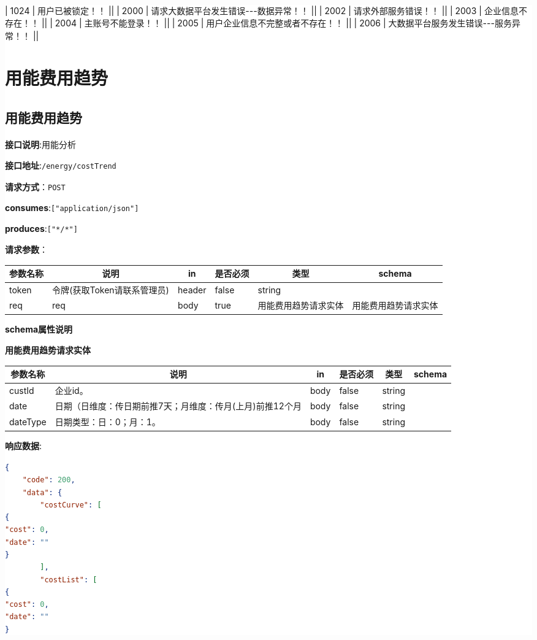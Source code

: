 | 1024 | 用户已被锁定！！  ||
| 2000 | 请求大数据平台发生错误---数据异常！！  ||
| 2002 | 请求外部服务错误！！  ||
| 2003 | 企业信息不存在！！  ||
| 2004 | 主账号不能登录！！  ||
| 2005 | 用户企业信息不完整或者不存在！！  ||
| 2006 | 大数据平台服务发生错误---服务异常！！  ||
# 用能费用趋势

## 用能费用趋势

**接口说明**:用能分析


**接口地址**:`/energy/costTrend`


**请求方式**：`POST`


**consumes**:`["application/json"]`


**produces**:`["*/*"]`

**请求参数**：

| 参数名称         | 说明     |     in |  是否必须      |  类型   |  schema  |
| ------------ | -------------------------------- |-----------|--------|----|--- |
|token| 令牌(获取Token请联系管理员)  | header | false |string  |    |
|req| req  | body | true |用能费用趋势请求实体  | 用能费用趋势请求实体   |

**schema属性说明**



**用能费用趋势请求实体**

| 参数名称         | 说明    |     in |  是否必须   |  类型  |  schema |
| ------------ | -------------------------------- |-----------|--------|----|--- |
|custId| 企业id。  | body | false |string  |    |
|date| 日期（日维度：传日期前推7天；月维度：传月(上月)前推12个月  | body | false |string  |    |
|dateType| 日期类型：日：0；月：1。  | body | false |string  |    |

**响应数据**:


```json
{
    "code": 200,
    "data": {
        "costCurve": [
{
"cost": 0,
"date": ""
}
        ],
        "costList": [
{
"cost": 0,
"date": ""
}
```